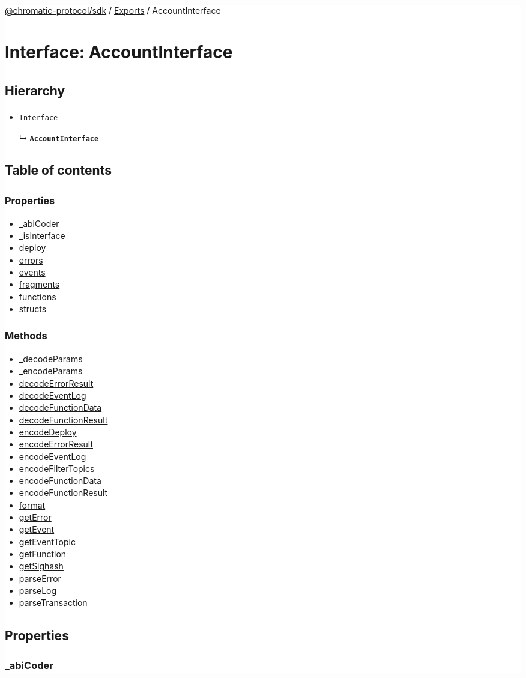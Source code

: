 [@chromatic-protocol/sdk](../README.md) / [Exports](../modules.md) / AccountInterface

# Interface: AccountInterface

## Hierarchy

- `Interface`

  ↳ **`AccountInterface`**

## Table of contents

### Properties

- [\_abiCoder](AccountInterface.md#_abicoder)
- [\_isInterface](AccountInterface.md#_isinterface)
- [deploy](AccountInterface.md#deploy)
- [errors](AccountInterface.md#errors)
- [events](AccountInterface.md#events)
- [fragments](AccountInterface.md#fragments)
- [functions](AccountInterface.md#functions)
- [structs](AccountInterface.md#structs)

### Methods

- [\_decodeParams](AccountInterface.md#_decodeparams)
- [\_encodeParams](AccountInterface.md#_encodeparams)
- [decodeErrorResult](AccountInterface.md#decodeerrorresult)
- [decodeEventLog](AccountInterface.md#decodeeventlog)
- [decodeFunctionData](AccountInterface.md#decodefunctiondata)
- [decodeFunctionResult](AccountInterface.md#decodefunctionresult)
- [encodeDeploy](AccountInterface.md#encodedeploy)
- [encodeErrorResult](AccountInterface.md#encodeerrorresult)
- [encodeEventLog](AccountInterface.md#encodeeventlog)
- [encodeFilterTopics](AccountInterface.md#encodefiltertopics)
- [encodeFunctionData](AccountInterface.md#encodefunctiondata)
- [encodeFunctionResult](AccountInterface.md#encodefunctionresult)
- [format](AccountInterface.md#format)
- [getError](AccountInterface.md#geterror)
- [getEvent](AccountInterface.md#getevent)
- [getEventTopic](AccountInterface.md#geteventtopic)
- [getFunction](AccountInterface.md#getfunction)
- [getSighash](AccountInterface.md#getsighash)
- [parseError](AccountInterface.md#parseerror)
- [parseLog](AccountInterface.md#parselog)
- [parseTransaction](AccountInterface.md#parsetransaction)

## Properties

### \_abiCoder
